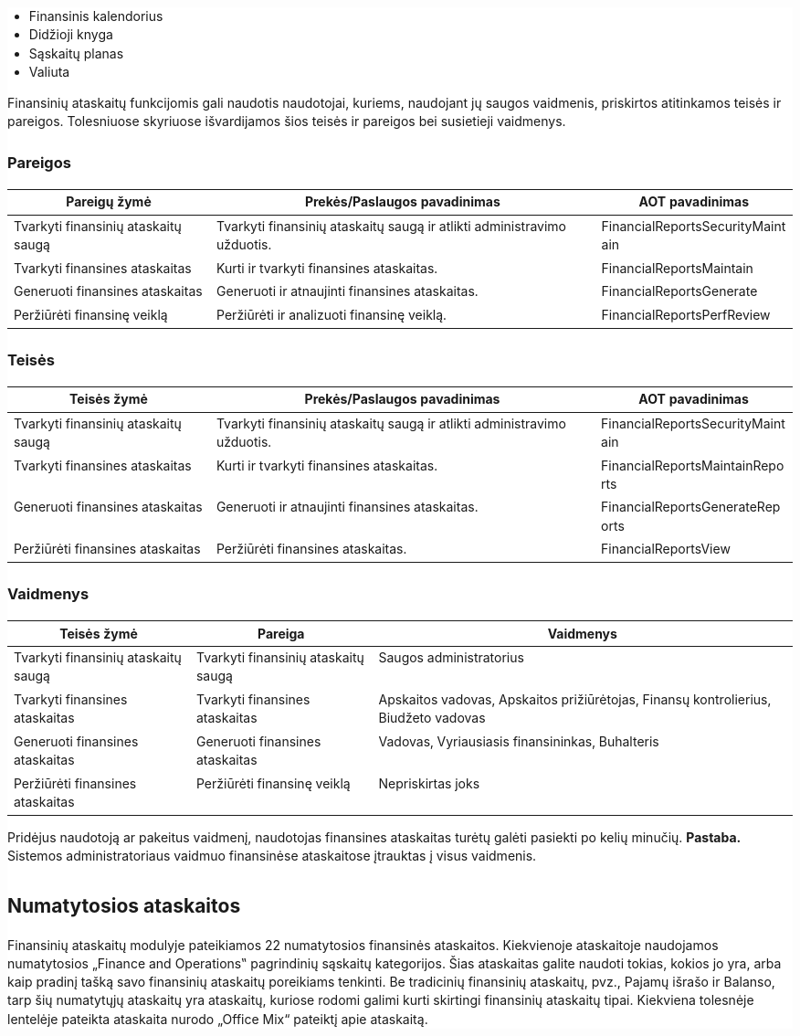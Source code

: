 -   Finansinis kalendorius
-   Didžioji knyga
-   Sąskaitų planas
-   Valiuta

Finansinių ataskaitų funkcijomis gali naudotis naudotojai, kuriems, naudojant jų saugos vaidmenis, priskirtos atitinkamos teisės ir pareigos. Tolesniuose skyriuose išvardijamos šios teisės ir pareigos bei susietieji vaidmenys.

### <a name="duties"></a>Pareigos

| Pareigų žymė                            | Prekės/Paslaugos pavadinimas                                                             | AOT pavadinimas                         |
|---------------------------------------|-------------------------------------------------------------------------|----------------------------------|
| Tvarkyti finansinių ataskaitų saugą | Tvarkyti finansinių ataskaitų saugą ir atlikti administravimo užduotis. | FinancialReportsSecurityMaintain |
| Tvarkyti finansines ataskaitas            | Kurti ir tvarkyti finansines ataskaitas.                                  | FinancialReportsMaintain         |
| Generuoti finansines ataskaitas            | Generuoti ir atnaujinti finansines ataskaitas.                                 | FinancialReportsGenerate         |
| Peržiūrėti finansinę veiklą          | Peržiūrėti ir analizuoti finansinę veiklą.                               | FinancialReportsPerfReview       |

### <a name="privileges"></a>Teisės

| Teisės žymė                       | Prekės/Paslaugos pavadinimas                                                             | AOT pavadinimas                         |
|---------------------------------------|-------------------------------------------------------------------------|----------------------------------|
| Tvarkyti finansinių ataskaitų saugą | Tvarkyti finansinių ataskaitų saugą ir atlikti administravimo užduotis. | FinancialReportsSecurityMaintain |
| Tvarkyti finansines ataskaitas            | Kurti ir tvarkyti finansines ataskaitas.                                  | FinancialReportsMaintainReports  |
| Generuoti finansines ataskaitas            | Generuoti ir atnaujinti finansines ataskaitas.                                 | FinancialReportsGenerateReports  |
| Peržiūrėti finansines ataskaitas                | Peržiūrėti finansines ataskaitas.                                                 | FinancialReportsView             |

### <a name="roles"></a>Vaidmenys

| Teisės žymė                       | Pareiga                                  | Vaidmenys                                                                           |
|---------------------------------------|---------------------------------------|---------------------------------------------------------------------------------|
| Tvarkyti finansinių ataskaitų saugą | Tvarkyti finansinių ataskaitų saugą | Saugos administratorius                                                          |
| Tvarkyti finansines ataskaitas            | Tvarkyti finansines ataskaitas            | Apskaitos vadovas, Apskaitos prižiūrėtojas, Finansų kontrolierius, Biudžeto vadovas |
| Generuoti finansines ataskaitas            | Generuoti finansines ataskaitas            | Vadovas, Vyriausiasis finansininkas, Buhalteris                                                            |
| Peržiūrėti finansines ataskaitas                | Peržiūrėti finansinę veiklą          | Nepriskirtas joks                                                                   |

Pridėjus naudotoją ar pakeitus vaidmenį, naudotojas finansines ataskaitas turėtų galėti pasiekti po kelių minučių. **Pastaba.** Sistemos administratoriaus vaidmuo finansinėse ataskaitose įtrauktas į visus vaidmenis.

## <a name="default-reports"></a>Numatytosios ataskaitos
Finansinių ataskaitų modulyje pateikiamos 22 numatytosios finansinės ataskaitos. Kiekvienoje ataskaitoje naudojamos numatytosios „Finance and Operations‟ pagrindinių sąskaitų kategorijos. Šias ataskaitas galite naudoti tokias, kokios jo yra, arba kaip pradinį tašką savo finansinių ataskaitų poreikiams tenkinti. Be tradicinių finansinių ataskaitų, pvz., Pajamų išrašo ir Balanso, tarp šių numatytųjų ataskaitų yra ataskaitų, kuriose rodomi galimi kurti skirtingi finansinių ataskaitų tipai. Kiekviena tolesnėje lentelėje pateikta ataskaita nurodo „Office Mix“ pateiktį apie ataskaitą.
